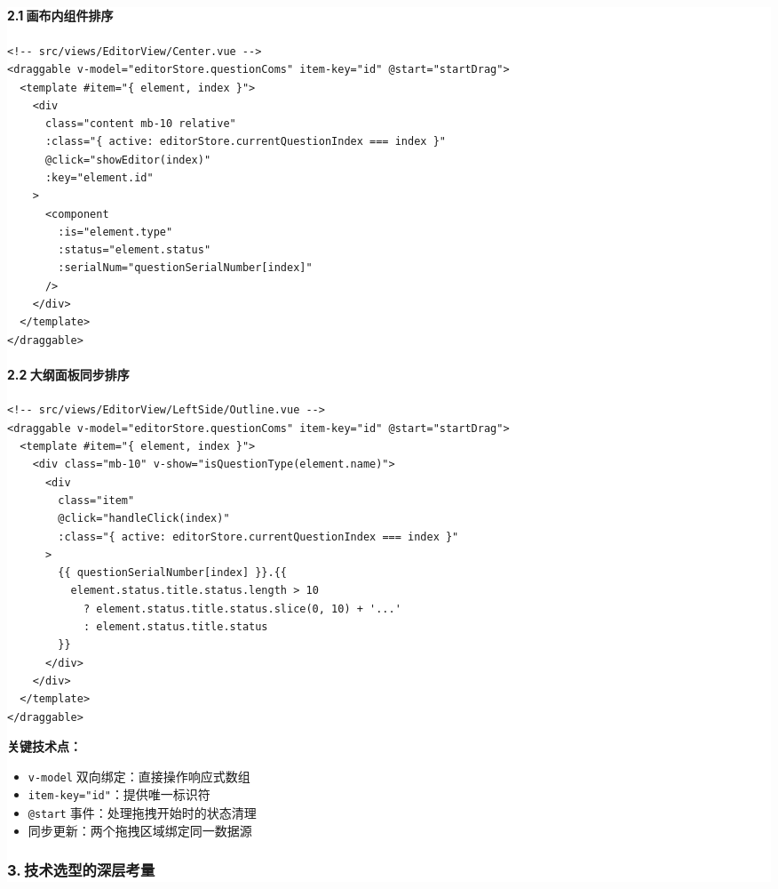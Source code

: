 #### 2.1 画布内组件排序

```vue
<!-- src/views/EditorView/Center.vue -->
<draggable v-model="editorStore.questionComs" item-key="id" @start="startDrag">
  <template #item="{ element, index }">
    <div
      class="content mb-10 relative"
      :class="{ active: editorStore.currentQuestionIndex === index }"
      @click="showEditor(index)"
      :key="element.id"
    >
      <component
        :is="element.type"
        :status="element.status"
        :serialNum="questionSerialNumber[index]"
      />
    </div>
  </template>
</draggable>
```

#### 2.2 大纲面板同步排序

```vue
<!-- src/views/EditorView/LeftSide/Outline.vue -->
<draggable v-model="editorStore.questionComs" item-key="id" @start="startDrag">
  <template #item="{ element, index }">
    <div class="mb-10" v-show="isQuestionType(element.name)">
      <div
        class="item"
        @click="handleClick(index)"
        :class="{ active: editorStore.currentQuestionIndex === index }"
      >
        {{ questionSerialNumber[index] }}.{{
          element.status.title.status.length > 10
            ? element.status.title.status.slice(0, 10) + '...'
            : element.status.title.status
        }}
      </div>
    </div>
  </template>
</draggable>
```

**关键技术点：**

- `v-model` 双向绑定：直接操作响应式数组
- `item-key="id"`：提供唯一标识符
- `@start` 事件：处理拖拽开始时的状态清理
- 同步更新：两个拖拽区域绑定同一数据源

### 3. 技术选型的深层考量
